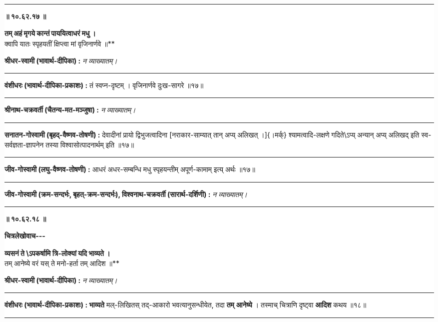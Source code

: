 
______


**॥ १०.६२.१७ ॥**

**तम् अहं मृगये कान्तं पाययित्वाधरं मधु ।**  
क्वापि यातः स्पृहयतीं क्षिप्त्वा मां वृजिनार्णवे ॥**

**श्रीधर-स्वामी (भावार्थ-दीपिका) :** *न व्याख्यातम्।*


______


**वंशीधरः (भावार्थ-दीपिका-प्रकाशः) :** तं स्वप्न-दृष्टम् । वृजिनार्णवे दुःख-सागरे ॥१७॥


______


**श्रीनाथ-चक्रवर्ती (चैतन्य-मत-मञ्जुषा) :** *न व्याख्यातम्।*


______


**सनातन-गोस्वामी (बृहद्-वैष्णव-तोषणी) :** देवादीनां प्रायो द्विभुजत्वादिना [नराकार-साम्यात् तान् अप्य् अलिखत् ।]{।मर्क्} श्यामत्वादि-लक्षणे गदिते\ऽप्य् अन्यान् अप्य् अलिखद् इति स्व-सर्वज्ञता-ज्ञापनेन तस्या विश्वासोत्पादनार्थम् इति ॥१७॥


______


**जीव-गोस्वामी (लघु-वैष्णव-तोषणी) :** आधरं अधर-सम्बन्धि मधु स्पृहयन्तीम् अपूर्ण-कामाम् इत्य् अर्थः ॥१७॥


______


**जीव-गोस्वामी (क्रम-सन्दर्भः, बृहत्-क्रम-सन्दर्भः), विश्वनाथ-चक्रवर्ती (सारार्थ-दर्शिणी) :** *न व्याख्यातम्।*


______


**॥ १०.६२.१८ ॥**

**चित्रलेखोवाच---**

**व्यसनं ते \ऽपकर्षामि त्रि-लोक्यां यदि भाव्यते ।**  
तम् आनेष्ये वरं यस् ते मनो-हर्ता तम् आदिश ॥**

**श्रीधर-स्वामी (भावार्थ-दीपिका) :** *न व्याख्यातम्।*


______


**वंशीधरः (भावार्थ-दीपिका-प्रकाशः) : भाव्यते** मल्-लिखितस् तद्-आकारो भवत्यानुसन्धीयेत, तदा **तम्** **आनेष्ये** । तस्माच् चित्राणि दृष्ट्वा **आदिश** कथय ॥१८॥


______
